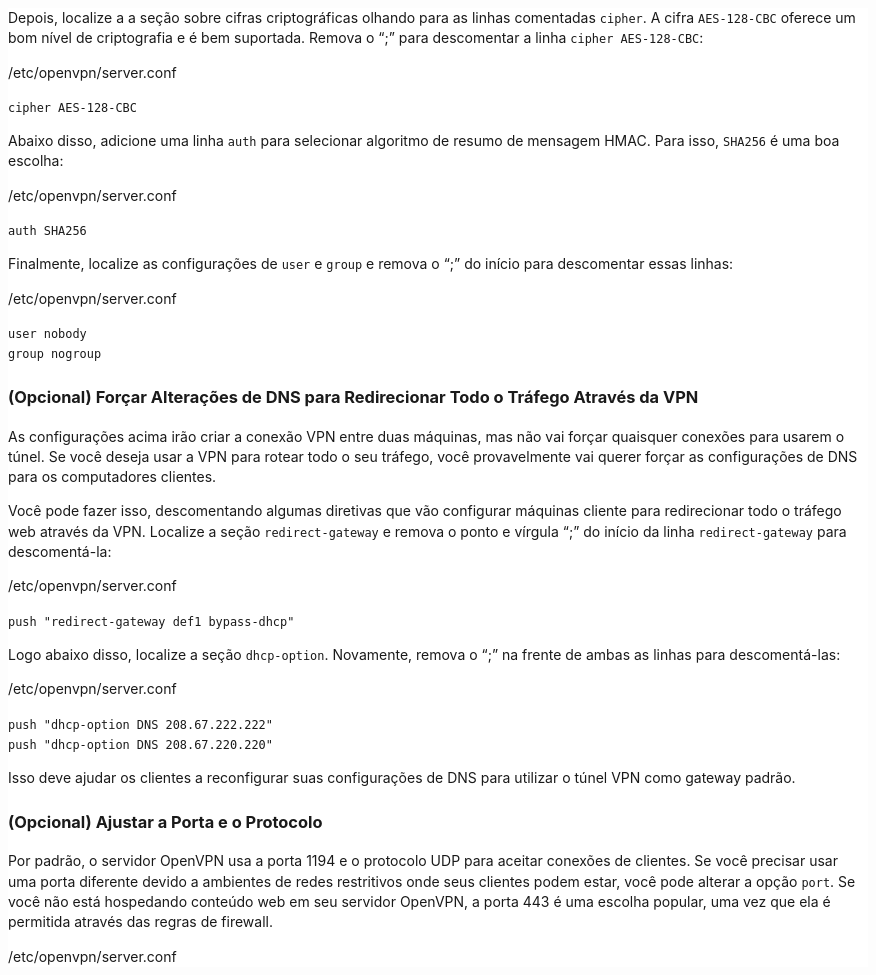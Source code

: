 Depois, localize a a seção sobre cifras criptográficas olhando para as linhas comentadas `cipher`. A cifra `AES-128-CBC` oferece um bom nível de criptografia e é bem suportada. Remova o “;” para descomentar a linha `cipher AES-128-CBC`:

/etc/openvpn/server.conf

    cipher AES-128-CBC

Abaixo disso, adicione uma linha `auth` para selecionar algoritmo de resumo de mensagem HMAC. Para isso, `SHA256` é uma boa escolha:

/etc/openvpn/server.conf

    auth SHA256

Finalmente, localize as configurações de `user` e `group` e remova o “;” do início para descomentar essas linhas:

/etc/openvpn/server.conf

    user nobody
    group nogroup

### (Opcional) Forçar Alterações de DNS para Redirecionar Todo o Tráfego Através da VPN

As configurações acima irão criar a conexão VPN entre duas máquinas, mas não vai forçar quaisquer conexões para usarem o túnel. Se você deseja usar a VPN para rotear todo o seu tráfego, você provavelmente vai querer forçar as configurações de DNS para os computadores clientes.

Você pode fazer isso, descomentando algumas diretivas que vão configurar máquinas cliente para redirecionar todo o tráfego web através da VPN. Localize a seção `redirect-gateway` e remova o ponto e vírgula “;” do início da linha `redirect-gateway` para descomentá-la:

/etc/openvpn/server.conf

    push "redirect-gateway def1 bypass-dhcp"

Logo abaixo disso, localize a seção `dhcp-option`. Novamente, remova o “;” na frente de ambas as linhas para descomentá-las:

/etc/openvpn/server.conf

    push "dhcp-option DNS 208.67.222.222"
    push "dhcp-option DNS 208.67.220.220"

Isso deve ajudar os clientes a reconfigurar suas configurações de DNS para utilizar o túnel VPN como gateway padrão.

### (Opcional) Ajustar a Porta e o Protocolo

Por padrão, o servidor OpenVPN usa a porta 1194 e o protocolo UDP para aceitar conexões de clientes. Se você precisar usar uma porta diferente devido a ambientes de redes restritivos onde seus clientes podem estar, você pode alterar a opção `port`. Se você não está hospedando conteúdo web em seu servidor OpenVPN, a porta 443 é uma escolha popular, uma vez que ela é permitida através das regras de firewall.

/etc/openvpn/server.conf
